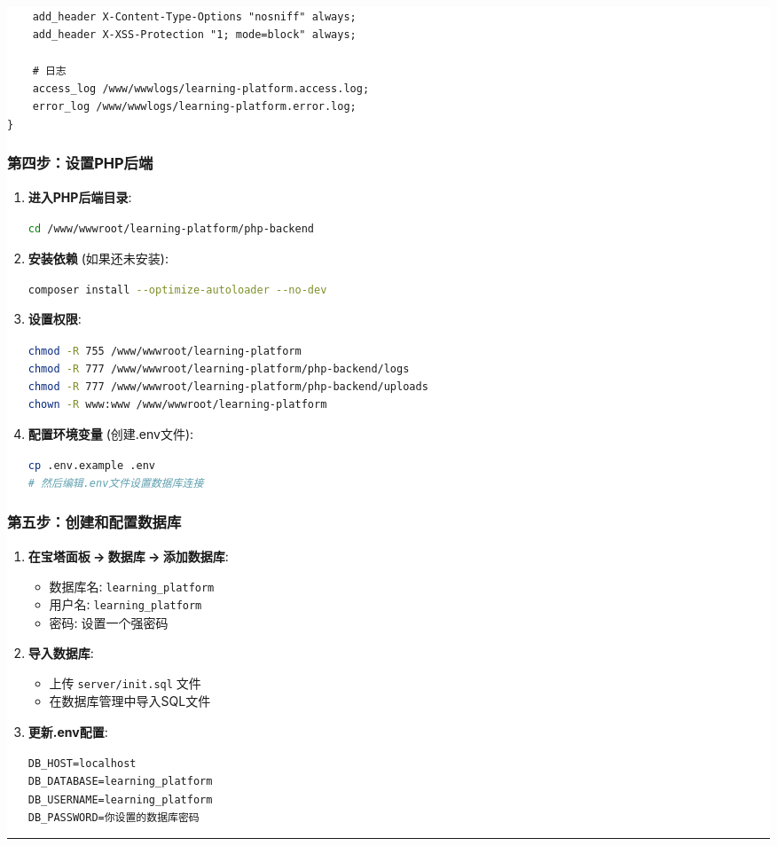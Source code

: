 ```nginx
    add_header X-Content-Type-Options "nosniff" always;
    add_header X-XSS-Protection "1; mode=block" always;

    # 日志
    access_log /www/wwwlogs/learning-platform.access.log;
    error_log /www/wwwlogs/learning-platform.error.log;
}
```

### 第四步：设置PHP后端

1. **进入PHP后端目录**:
   ```bash
   cd /www/wwwroot/learning-platform/php-backend
   ```

2. **安装依赖** (如果还未安装):
   ```bash
   composer install --optimize-autoloader --no-dev
   ```

3. **设置权限**:
   ```bash
   chmod -R 755 /www/wwwroot/learning-platform
   chmod -R 777 /www/wwwroot/learning-platform/php-backend/logs
   chmod -R 777 /www/wwwroot/learning-platform/php-backend/uploads
   chown -R www:www /www/wwwroot/learning-platform
   ```

4. **配置环境变量** (创建.env文件):
   ```bash
   cp .env.example .env
   # 然后编辑.env文件设置数据库连接
   ```

### 第五步：创建和配置数据库

1. **在宝塔面板 → 数据库 → 添加数据库**:
   - 数据库名: `learning_platform`
   - 用户名: `learning_platform`
   - 密码: 设置一个强密码

2. **导入数据库**:
   - 上传 `server/init.sql` 文件
   - 在数据库管理中导入SQL文件

3. **更新.env配置**:
   ```env
   DB_HOST=localhost
   DB_DATABASE=learning_platform  
   DB_USERNAME=learning_platform
   DB_PASSWORD=你设置的数据库密码
   ```

---
